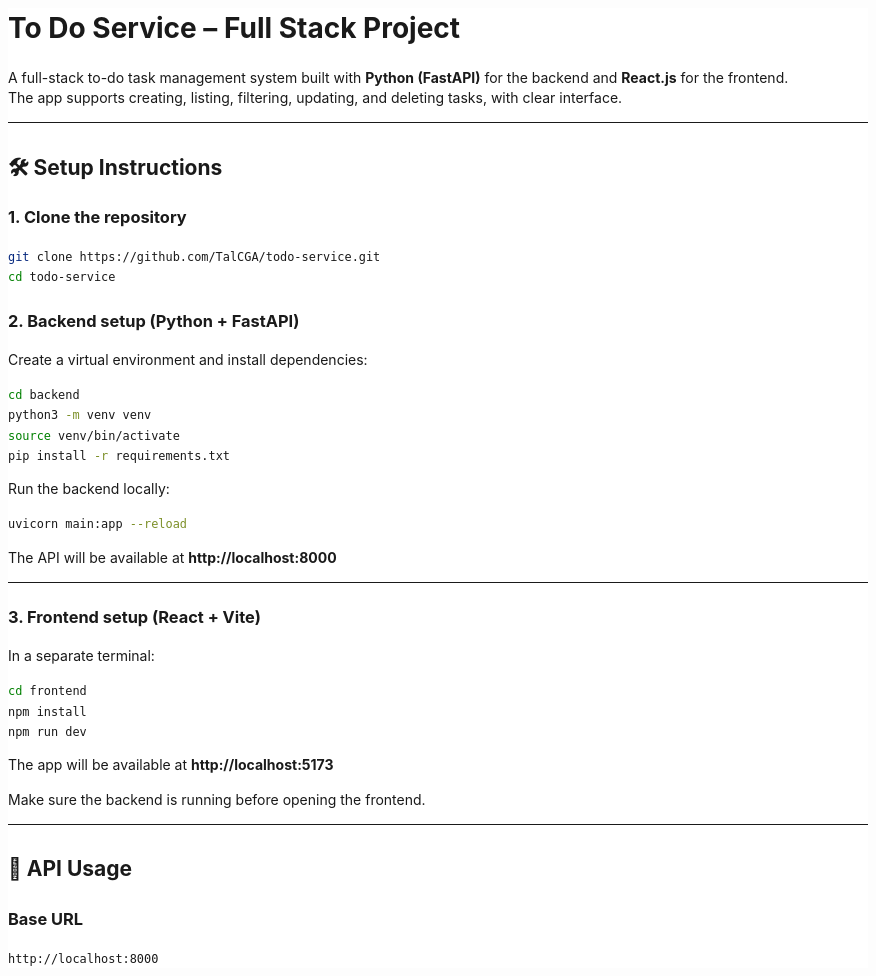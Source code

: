 # To Do Service – Full Stack Project

A full-stack to-do task management system built with **Python (FastAPI)** for the backend and **React.js** for the frontend.  
The app supports creating, listing, filtering, updating, and deleting tasks, with clear interface.

---

## 🛠 Setup Instructions

### 1. Clone the repository
```bash
git clone https://github.com/TalCGA/todo-service.git
cd todo-service
```

### 2. Backend setup (Python + FastAPI)
Create a virtual environment and install dependencies:
```bash
cd backend
python3 -m venv venv
source venv/bin/activate 
pip install -r requirements.txt
```

Run the backend locally:
```bash
uvicorn main:app --reload
```
The API will be available at **http://localhost:8000**

---

### 3. Frontend setup (React + Vite)
In a separate terminal:
```bash
cd frontend
npm install
npm run dev
```
The app will be available at **http://localhost:5173**

Make sure the backend is running before opening the frontend.

---

## 📡 API Usage

### Base URL
```
http://localhost:8000
```
